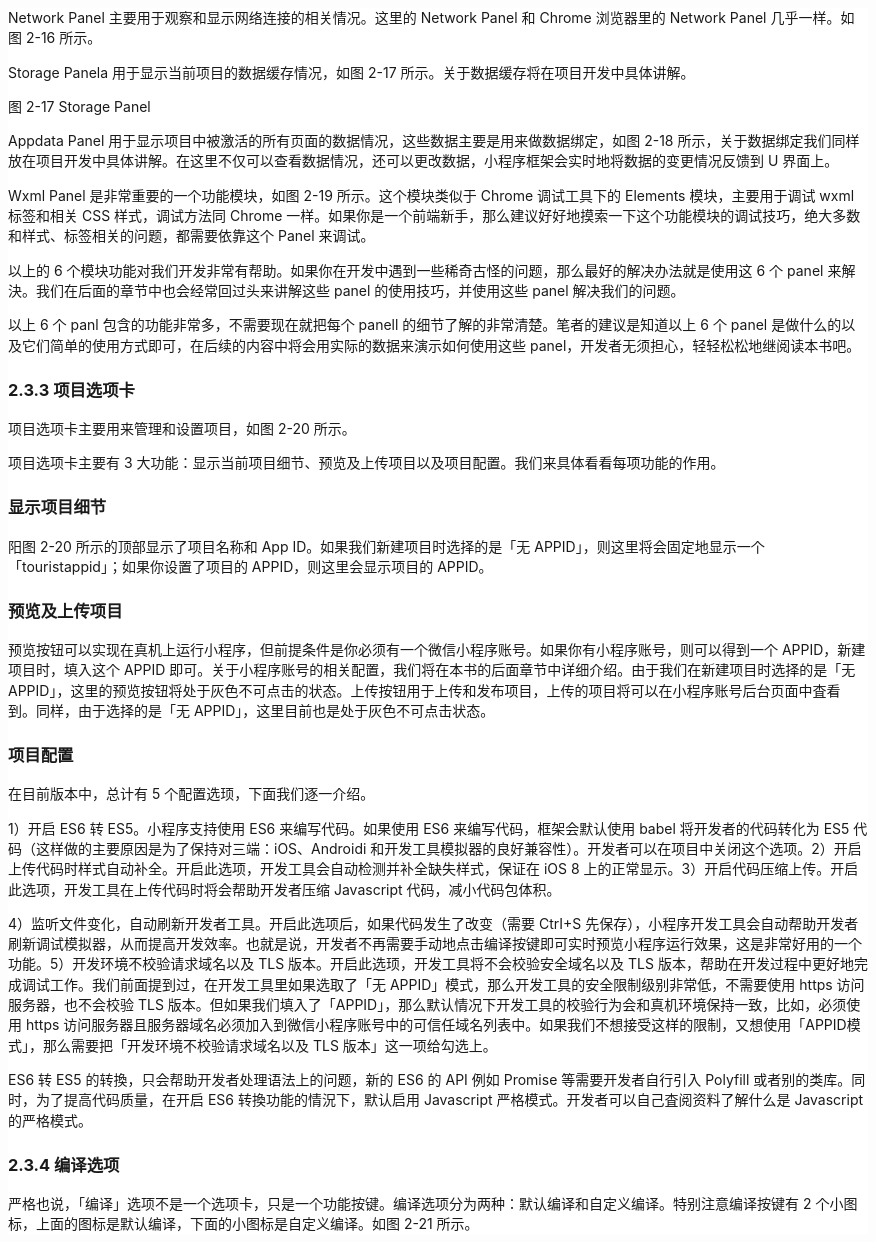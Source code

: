 Network Panel 主要用于观察和显示网络连接的相关情况。这里的 Network Panel 和 Chrome 浏览器里的 Network Panel 几乎一样。如图 2-16 所示。

Storage Panela 用于显示当前项目的数据缓存情况，如图 2-17 所示。关于数据缓存将在项目开发中具体讲解。

图 2-17 Storage Panel

Appdata Panel 用于显示项目中被激活的所有页面的数据情况，这些数据主要是用来做数据绑定，如图 2-18 所示，关于数据绑定我们同样放在项目开发中具体讲解。在这里不仅可以查看数据情况，还可以更改数据，小程序框架会实时地将数据的变更情况反馈到 U 界面上。

Wxml Panel 是非常重要的一个功能模块，如图 2-19 所示。这个模块类似于 Chrome 调试工具下的 Elements 模块，主要用于调试 wxml 标签和相关 CSS 样式，调试方法同 Chrome 一样。如果你是一个前端新手，那么建议好好地摸索一下这个功能模块的调试技巧，绝大多数和样式、标签相关的问题，都需要依靠这个 Panel 来调试。

以上的 6 个模块功能对我们开发非常有帮助。如果你在开发中遇到一些稀奇古怪的问题，那么最好的解决办法就是使用这 6 个 panel 来解決。我们在后面的章节中也会经常回过头来讲解这些 panel 的使用技巧，并使用这些 panel 解决我们的问题。

以上 6 个 panl 包含的功能非常多，不需要现在就把每个 panell 的细节了解的非常清楚。笔者的建议是知道以上 6 个 panel 是做什么的以及它们简单的使用方式即可，在后续的内容中将会用实际的数据来演示如何使用这些 panel，开发者无须担心，轻轻松松地继阅读本书吧。

### 2.3.3 项目选项卡

项目选项卡主要用来管理和设置项目，如图 2-20 所示。

项目选项卡主要有 3 大功能：显示当前项目细节、预览及上传项目以及项目配置。我们来具体看看每项功能的作用。

### 显示项目细节

阳图 2-20 所示的顶部显示了项目名称和 App ID。如果我们新建项目时选择的是「无 APPID」，则这里将会固定地显示一个「touristappid」；如果你设置了项目的 APPID，则这里会显示项目的 APPID。

### 预览及上传项目

预览按钮可以实现在真机上运行小程序，但前提条件是你必须有一个微信小程序账号。如果你有小程序账号，则可以得到一个 APPID，新建项目时，填入这个 APPID 即可。关于小程序账号的相关配置，我们将在本书的后面章节中详细介绍。由于我们在新建项目时选择的是「无 APPID」，这里的预览按钮将处于灰色不可点击的状态。上传按钮用于上传和发布项目，上传的项目将可以在小程序账号后台页面中査看到。同样，由于选择的是「无 APPID」，这里目前也是处于灰色不可点击状态。

### 项目配置

在目前版本中，总计有 5 个配置选顼，下面我们逐一介绍。

1）开启 ES6 转 ES5。小程序支持使用 ES6 来编写代码。如果使用 ES6 来编写代码，框架会默认使用 babel 将开发者的代码转化为 ES5 代码（这样做的主要原因是为了保持对三端：iOS、Androidi 和开发工具模拟器的良好兼容性）。开发者可以在项目中关闭这个选项。2）开启上传代码时样式自动补全。开启此选项，开发工具会自动检测并补全缺失样式，保证在 iOS 8 上的正常显示。3）开启代码压缩上传。开启此选项，开发工具在上传代码时将会帮助开发者压缩 Javascript 代码，减小代码包体积。

4）监听文件变化，自动刷新开发者工具。开启此选项后，如果代码发生了改变（需要 CtrI+S 先保存），小程序开发工具会自动帮助开发者刷新调试模拟器，从而提高开发效率。也就是说，开发者不再需要手动地点击编译按键即可实时预览小程序运行效果，这是非常好用的一个功能。5）开发环境不校验请求域名以及 TLS 版本。开启此选顼，开发工具将不会校验安全域名以及 TLS 版本，帮助在开发过程中更好地完成调试工作。我们前面提到过，在开发工具里如果选取了「无 APPID」模式，那么开发工具的安全限制级别非常低，不需要使用 https 访问服务器，也不会校验 TLS 版本。但如果我们填入了「APPID」，那么默认情况下开发工具的校验行为会和真机环境保持一致，比如，必须使用 https 访问服务器且服务器域名必须加入到微信小程序账号中的可信任域名列表中。如果我们不想接受这样的限制，又想使用「APPID模式」，那么需要把「开发环境不校验请求域名以及 TLS 版本」这一项给勾选上。

ES6 转 ES5 的转換，只会帮助开发者处理语法上的问题，新的 ES6 的 API 例如 Promise 等需要开发者自行引入 Polyfill 或者别的类库。同时，为了提高代码质量，在开启 ES6 转換功能的情況下，默认启用 Javascript 严格模式。开发者可以自己査阅资料了解什么是 Javascript 的严格模式。

### 2.3.4 编译选项

严格也说，「编译」选项不是一个选项卡，只是一个功能按键。编译选项分为两种：默认编译和自定义编译。特别注意编译按键有 2 个小图标，上面的图标是默认编译，下面的小图标是自定义编译。如图 2-21 所示。
